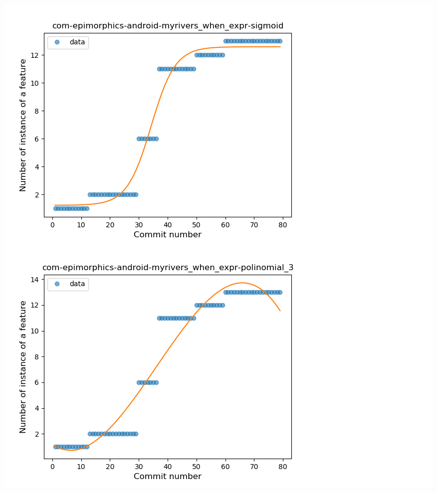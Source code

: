 ![com-epimorphics-android-myrivers T7](../plots/com-epimorphics-android-myrivers_when_expr_T7.png)
![com-epimorphics-android-myrivers T11_3](../plots/com-epimorphics-android-myrivers_when_expr_T11_3.png)